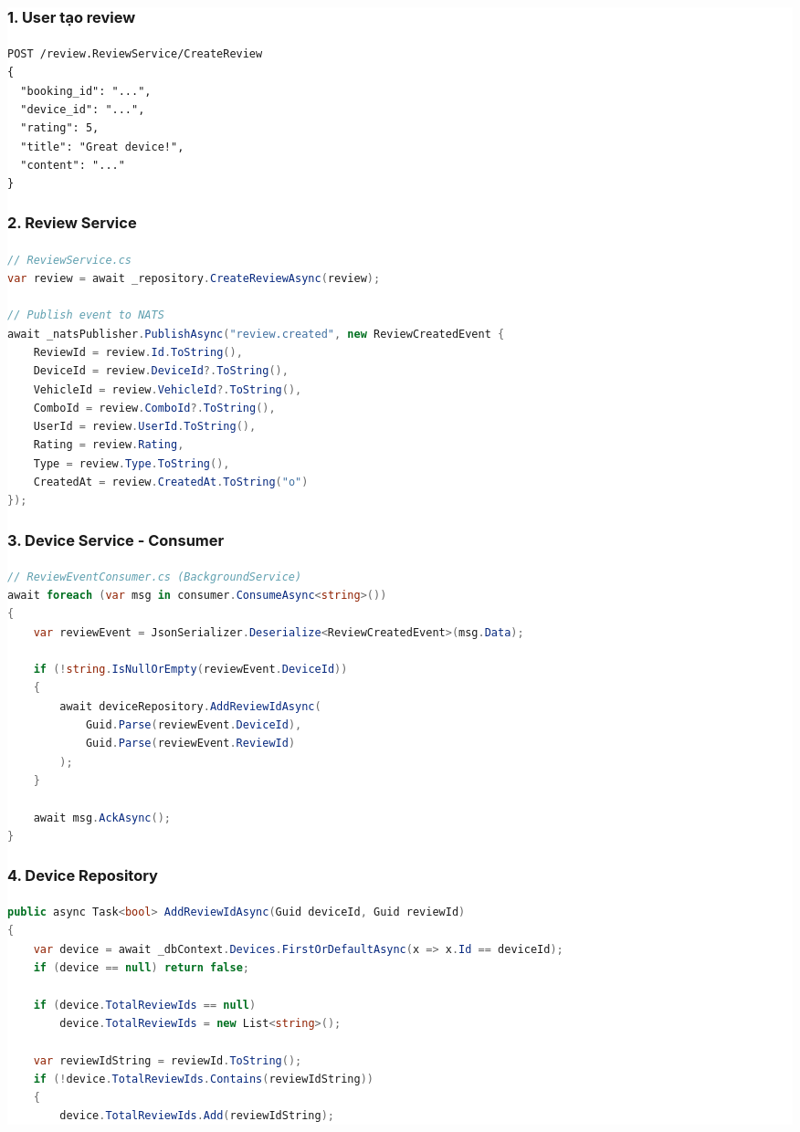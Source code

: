 ### 1. **User tạo review**
```http
POST /review.ReviewService/CreateReview
{
  "booking_id": "...",
  "device_id": "...",
  "rating": 5,
  "title": "Great device!",
  "content": "..."
}
```

### 2. **Review Service**
```csharp
// ReviewService.cs
var review = await _repository.CreateReviewAsync(review);

// Publish event to NATS
await _natsPublisher.PublishAsync("review.created", new ReviewCreatedEvent {
    ReviewId = review.Id.ToString(),
    DeviceId = review.DeviceId?.ToString(),
    VehicleId = review.VehicleId?.ToString(),
    ComboId = review.ComboId?.ToString(),
    UserId = review.UserId.ToString(),
    Rating = review.Rating,
    Type = review.Type.ToString(),
    CreatedAt = review.CreatedAt.ToString("o")
});
```

### 3. **Device Service - Consumer**
```csharp
// ReviewEventConsumer.cs (BackgroundService)
await foreach (var msg in consumer.ConsumeAsync<string>())
{
    var reviewEvent = JsonSerializer.Deserialize<ReviewCreatedEvent>(msg.Data);
    
    if (!string.IsNullOrEmpty(reviewEvent.DeviceId))
    {
        await deviceRepository.AddReviewIdAsync(
            Guid.Parse(reviewEvent.DeviceId), 
            Guid.Parse(reviewEvent.ReviewId)
        );
    }
    
    await msg.AckAsync();
}
```

### 4. **Device Repository**
```csharp
public async Task<bool> AddReviewIdAsync(Guid deviceId, Guid reviewId)
{
    var device = await _dbContext.Devices.FirstOrDefaultAsync(x => x.Id == deviceId);
    if (device == null) return false;

    if (device.TotalReviewIds == null)
        device.TotalReviewIds = new List<string>();

    var reviewIdString = reviewId.ToString();
    if (!device.TotalReviewIds.Contains(reviewIdString))
    {
        device.TotalReviewIds.Add(reviewIdString);
```